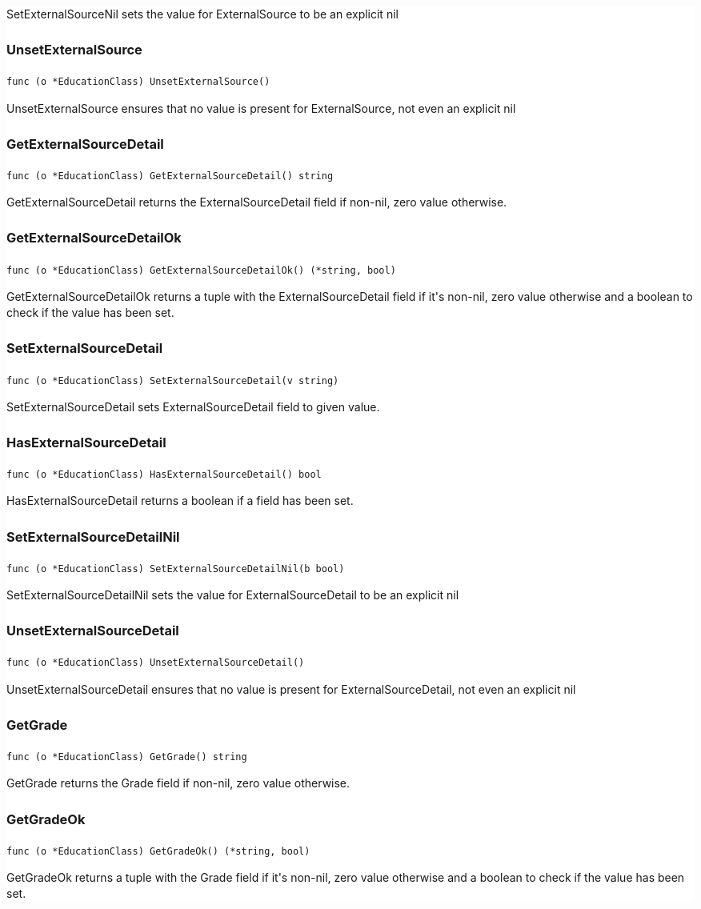  SetExternalSourceNil sets the value for ExternalSource to be an explicit nil

### UnsetExternalSource
`func (o *EducationClass) UnsetExternalSource()`

UnsetExternalSource ensures that no value is present for ExternalSource, not even an explicit nil
### GetExternalSourceDetail

`func (o *EducationClass) GetExternalSourceDetail() string`

GetExternalSourceDetail returns the ExternalSourceDetail field if non-nil, zero value otherwise.

### GetExternalSourceDetailOk

`func (o *EducationClass) GetExternalSourceDetailOk() (*string, bool)`

GetExternalSourceDetailOk returns a tuple with the ExternalSourceDetail field if it's non-nil, zero value otherwise
and a boolean to check if the value has been set.

### SetExternalSourceDetail

`func (o *EducationClass) SetExternalSourceDetail(v string)`

SetExternalSourceDetail sets ExternalSourceDetail field to given value.

### HasExternalSourceDetail

`func (o *EducationClass) HasExternalSourceDetail() bool`

HasExternalSourceDetail returns a boolean if a field has been set.

### SetExternalSourceDetailNil

`func (o *EducationClass) SetExternalSourceDetailNil(b bool)`

 SetExternalSourceDetailNil sets the value for ExternalSourceDetail to be an explicit nil

### UnsetExternalSourceDetail
`func (o *EducationClass) UnsetExternalSourceDetail()`

UnsetExternalSourceDetail ensures that no value is present for ExternalSourceDetail, not even an explicit nil
### GetGrade

`func (o *EducationClass) GetGrade() string`

GetGrade returns the Grade field if non-nil, zero value otherwise.

### GetGradeOk

`func (o *EducationClass) GetGradeOk() (*string, bool)`

GetGradeOk returns a tuple with the Grade field if it's non-nil, zero value otherwise
and a boolean to check if the value has been set.

